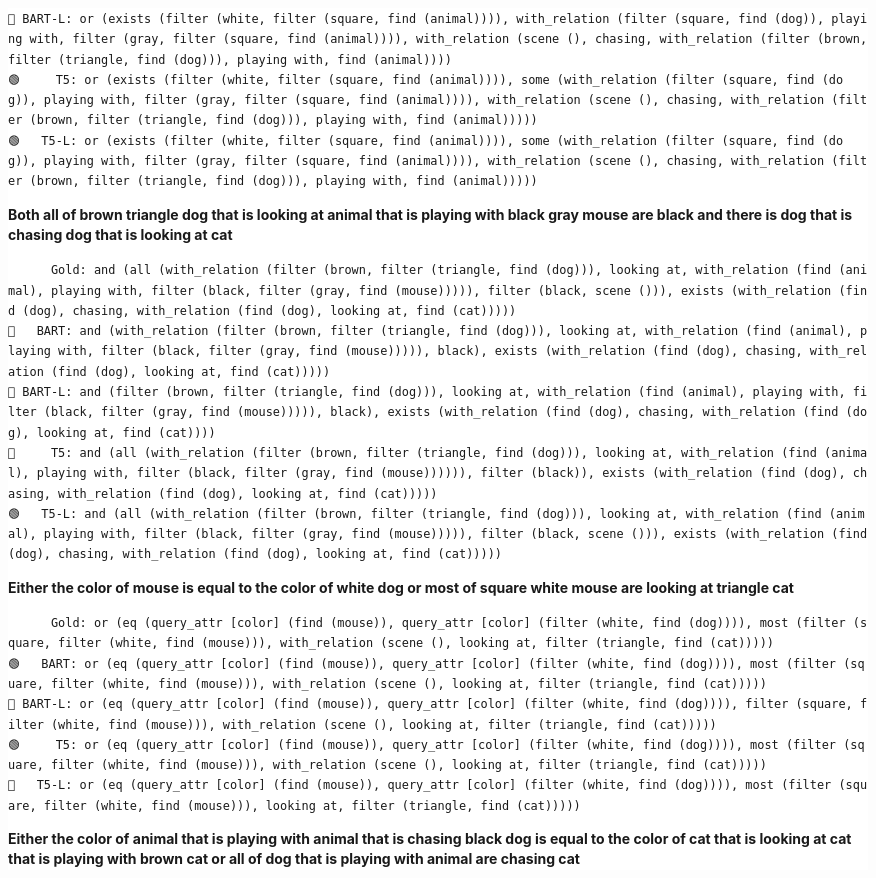  ```
🔴 BART-L: or (exists (filter (white, filter (square, find (animal)))), with_relation (filter (square, find (dog)), playing with, filter (gray, filter (square, find (animal)))), with_relation (scene (), chasing, with_relation (filter (brown, filter (triangle, find (dog))), playing with, find (animal))))
🟢     T5: or (exists (filter (white, filter (square, find (animal)))), some (with_relation (filter (square, find (dog)), playing with, filter (gray, filter (square, find (animal)))), with_relation (scene (), chasing, with_relation (filter (brown, filter (triangle, find (dog))), playing with, find (animal)))))
🟢   T5-L: or (exists (filter (white, filter (square, find (animal)))), some (with_relation (filter (square, find (dog)), playing with, filter (gray, filter (square, find (animal)))), with_relation (scene (), chasing, with_relation (filter (brown, filter (triangle, find (dog))), playing with, find (animal)))))

```
**Both all of brown triangle dog that is looking at animal that is playing with black gray mouse are black and there is dog that is chasing dog that is looking at cat**
 ```
       Gold: and (all (with_relation (filter (brown, filter (triangle, find (dog))), looking at, with_relation (find (animal), playing with, filter (black, filter (gray, find (mouse))))), filter (black, scene ())), exists (with_relation (find (dog), chasing, with_relation (find (dog), looking at, find (cat)))))
🔴   BART: and (with_relation (filter (brown, filter (triangle, find (dog))), looking at, with_relation (find (animal), playing with, filter (black, filter (gray, find (mouse))))), black), exists (with_relation (find (dog), chasing, with_relation (find (dog), looking at, find (cat)))))
🔴 BART-L: and (filter (brown, filter (triangle, find (dog))), looking at, with_relation (find (animal), playing with, filter (black, filter (gray, find (mouse))))), black), exists (with_relation (find (dog), chasing, with_relation (find (dog), looking at, find (cat))))
🔴     T5: and (all (with_relation (filter (brown, filter (triangle, find (dog))), looking at, with_relation (find (animal), playing with, filter (black, filter (gray, find (mouse)))))), filter (black)), exists (with_relation (find (dog), chasing, with_relation (find (dog), looking at, find (cat)))))
🟢   T5-L: and (all (with_relation (filter (brown, filter (triangle, find (dog))), looking at, with_relation (find (animal), playing with, filter (black, filter (gray, find (mouse))))), filter (black, scene ())), exists (with_relation (find (dog), chasing, with_relation (find (dog), looking at, find (cat)))))

```
**Either the color of mouse is equal to the color of white dog or most of square white mouse are looking at triangle cat**
 ```
       Gold: or (eq (query_attr [color] (find (mouse)), query_attr [color] (filter (white, find (dog)))), most (filter (square, filter (white, find (mouse))), with_relation (scene (), looking at, filter (triangle, find (cat)))))
🟢   BART: or (eq (query_attr [color] (find (mouse)), query_attr [color] (filter (white, find (dog)))), most (filter (square, filter (white, find (mouse))), with_relation (scene (), looking at, filter (triangle, find (cat)))))
🔴 BART-L: or (eq (query_attr [color] (find (mouse)), query_attr [color] (filter (white, find (dog)))), filter (square, filter (white, find (mouse))), with_relation (scene (), looking at, filter (triangle, find (cat)))))
🟢     T5: or (eq (query_attr [color] (find (mouse)), query_attr [color] (filter (white, find (dog)))), most (filter (square, filter (white, find (mouse))), with_relation (scene (), looking at, filter (triangle, find (cat)))))
🔴   T5-L: or (eq (query_attr [color] (find (mouse)), query_attr [color] (filter (white, find (dog)))), most (filter (square, filter (white, find (mouse))), looking at, filter (triangle, find (cat)))))

```
**Either the color of animal that is playing with animal that is chasing black dog is equal to the color of cat that is looking at cat that is playing with brown cat or all of dog that is playing with animal are chasing cat**
 ```
 ```